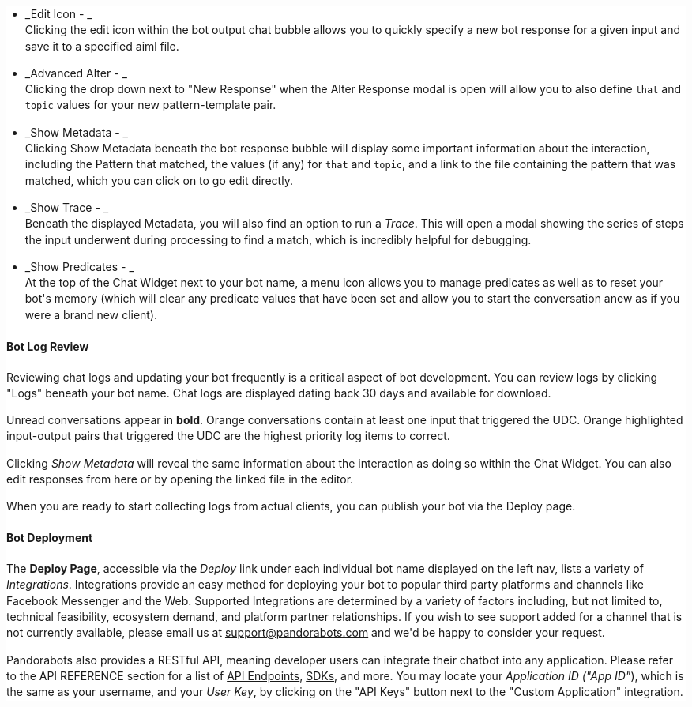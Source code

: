 * _Edit Icon - _  
  Clicking the edit icon within the bot output chat bubble allows you to quickly specify a new bot response for a given input and save it to a specified aiml file.

* _Advanced Alter - _  
  Clicking the drop down next to "New Response" when the Alter Response modal is open will allow you to also define `that` and `topic` values for your new pattern-template pair.

* _Show Metadata - _  
  Clicking Show Metadata beneath the bot response bubble will display some important information about the interaction, including the Pattern that matched, the values \(if any\) for `that` and `topic`, and a link to the file containing the pattern that was matched, which you can click on to go edit directly.

* _Show Trace - _  
  Beneath the displayed Metadata, you will also find an option to run a _Trace_. This will open a modal showing the series of steps the input underwent during processing to find a match, which is incredibly helpful for debugging.

* _Show Predicates - _  
  At the top of the Chat Widget next to your bot name, a menu icon allows you to manage predicates as well as to reset your bot's memory \(which will clear any predicate values that have been set and allow you to start the conversation anew as if you were a brand new client\).

#### Bot Log Review

Reviewing chat logs and updating your bot frequently is a critical aspect of bot development. You can review logs by clicking "Logs" beneath your bot name. Chat logs are displayed dating back 30 days and available for download.

Unread conversations appear in **bold**. Orange conversations contain at least one input that triggered the UDC. Orange highlighted input-output pairs that triggered the UDC are the highest priority log items to correct.

Clicking _Show Metadata_ will reveal the same information about the interaction as doing so within the Chat Widget. You can also edit responses from here or by opening the linked file in the editor.

When you are ready to start collecting logs from actual clients, you can publish your bot via the Deploy page.

#### Bot Deployment

The **Deploy Page**, accessible via the _Deploy_ link under each individual bot name displayed on the left nav, lists a variety of _Integrations_. Integrations provide an easy method for deploying your bot to popular third party platforms and channels like Facebook Messenger and the Web. Supported Integrations are determined by a variety of factors including, but not limited to, technical feasibility, ecosystem demand, and platform partner relationships. If you wish to see support added for a channel that is not currently available, please email us at support@pandorabots.com and we'd be happy to consider your request.

Pandorabots also provides a RESTful API, meaning developer users can integrate their chatbot into any application. Please refer to the API REFERENCE section for a list of [API Endpoints](/api-endpoints.md), [SDKs](/sdks.md), and more. You may locate your _Application ID _\(_"App ID"_\), which is the same as your username, and your _User Key_, by clicking on the "API Keys" button next to the "Custom Application" integration.
